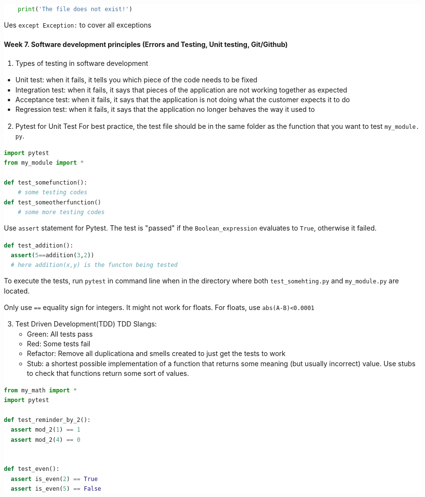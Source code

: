   ```py
      print('The file does not exist!')
  ```

  Ues `except Exception:` to cover all exceptions

#### Week 7. Software development principles (Errors and Testing, Unit testing, Git/Github)
1. Types of testing in software development
  * Unit test: when it fails, it tells you which piece of the code needs to be fixed
  * Integration test: when it fails, it says that pieces of the application are not working together as expected
  * Acceptance test: when it fails, it says that the application is not doing what the customer expects it to do
  * Regression test: when it fails, it says that the application no longer behaves the way it used to

2. Pytest for Unit Test
  For best practice, the test file should be in the same folder as the function that you want to test `my_module.py`. 

  ```py
  import pytest
  from my_module import *

  def test_somefunction():
      # some testing codes
  def test_someotherfunction()
      # some more testing codes
  ```

  Use `assert` statement for Pytest. The test is "passed" if the `Boolean_expression` evaluates to `True`, otherwise it failed.
  ```py
  def test_addition():
    assert(5==addition(3,2))
    # here addition(x,y) is the functon being tested
  ```

  To execute the tests, run `pytest` in command line when in the directory where both `test_somehting.py` and `my_module.py` are located.

  Only use `==` equality sign for integers. It might not work for floats. For floats, use `abs(A-B)<0.0001`

3. Test Driven Development(TDD)
  TDD Slangs:
    * Green: All tests pass
    * Red: Some tests fail
    * Refactor: Remove all duplicationa and smells created to just get the tests to work
    * Stub: a shortest possible implementation of a function that returns some meaning (but usually incorrect) value. Use stubs to check that functions return some sort of values. 

  ```py
  from my_math import *
  import pytest

  def test_reminder_by_2():
    assert mod_2(1) == 1
    assert mod_2(4) == 0
    

  def test_even():
    assert is_even(2) == True
    assert is_even(5) == False
  ```
